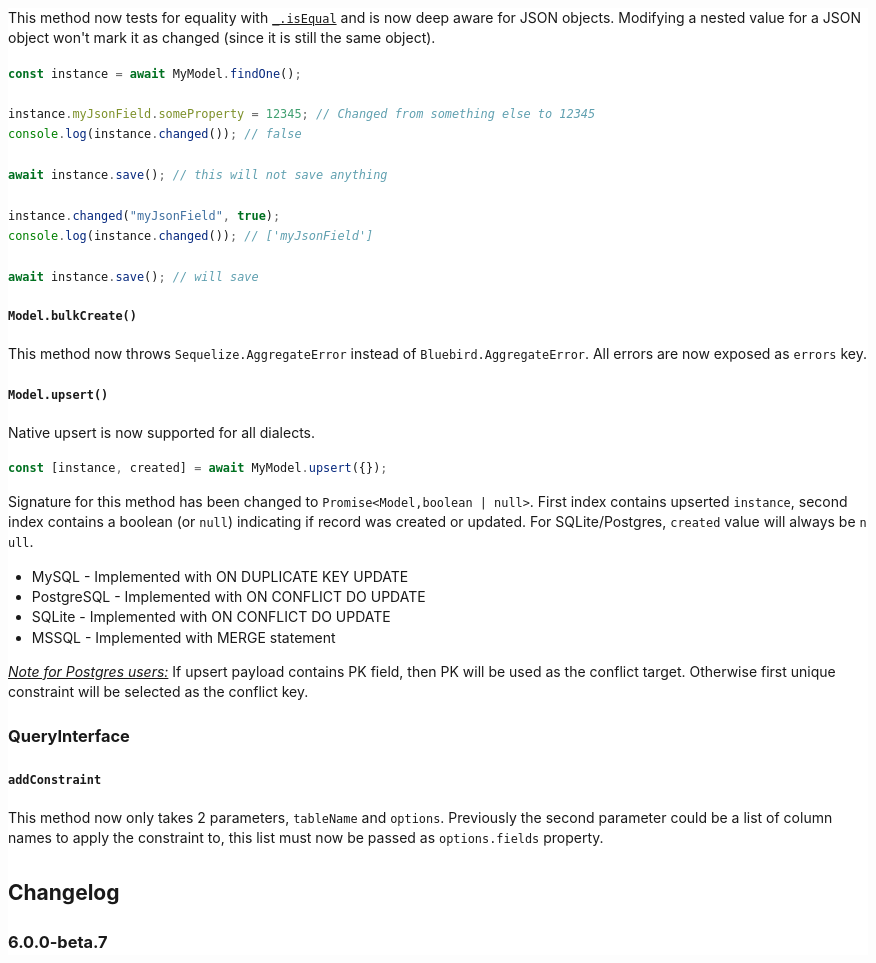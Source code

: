 This method now tests for equality with [`_.isEqual`](https://lodash.com/docs/4.17.15#isEqual) and is now deep aware for JSON objects. Modifying a nested value for a JSON object won't mark it as changed (since it is still the same object).

```js
const instance = await MyModel.findOne();

instance.myJsonField.someProperty = 12345; // Changed from something else to 12345
console.log(instance.changed()); // false

await instance.save(); // this will not save anything

instance.changed("myJsonField", true);
console.log(instance.changed()); // ['myJsonField']

await instance.save(); // will save
```

#### `Model.bulkCreate()`

This method now throws `Sequelize.AggregateError` instead of `Bluebird.AggregateError`. All errors are now exposed as `errors` key.

#### `Model.upsert()`

Native upsert is now supported for all dialects.

```js
const [instance, created] = await MyModel.upsert({});
```

Signature for this method has been changed to `Promise<Model,boolean | null>`. First index contains upserted `instance`, second index contains a boolean (or `null`) indicating if record was created or updated. For SQLite/Postgres, `created` value will always be `null`.

- MySQL - Implemented with ON DUPLICATE KEY UPDATE
- PostgreSQL - Implemented with ON CONFLICT DO UPDATE
- SQLite - Implemented with ON CONFLICT DO UPDATE
- MSSQL - Implemented with MERGE statement

_<ins>Note for Postgres users:</ins>_ If upsert payload contains PK field, then PK will be used as the conflict target. Otherwise first unique constraint will be selected as the conflict key.

### QueryInterface

#### `addConstraint`

This method now only takes 2 parameters, `tableName` and `options`. Previously the second parameter could be a list of column names to apply the constraint to, this list must now be passed as `options.fields` property.

## Changelog

### 6.0.0-beta.7

